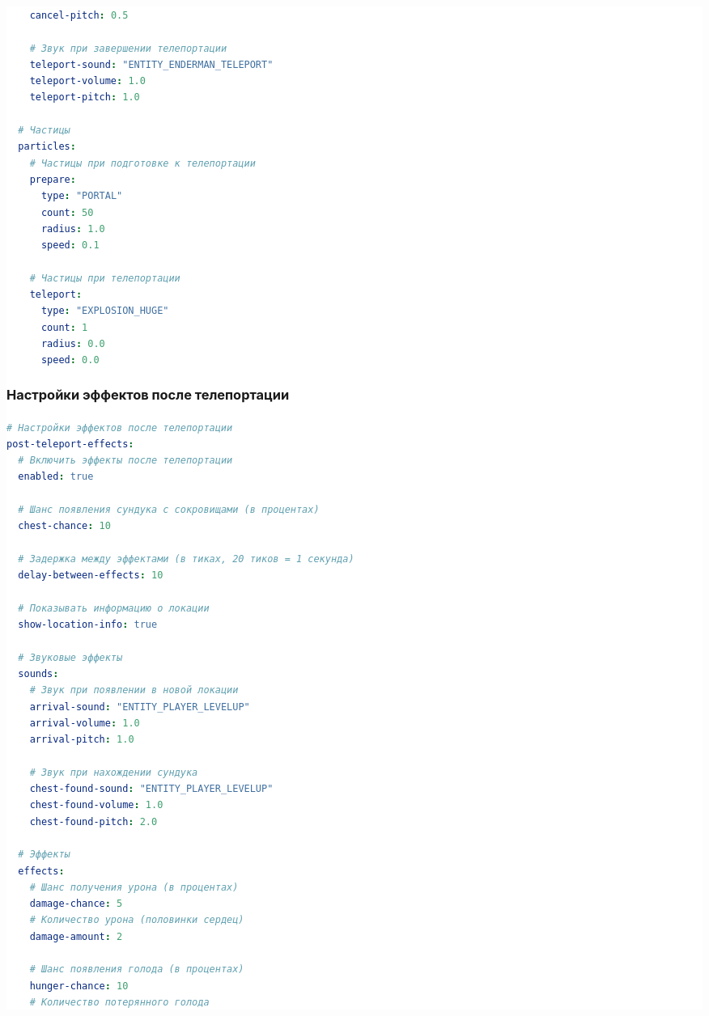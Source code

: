 ```yaml
    cancel-pitch: 0.5
    
    # Звук при завершении телепортации
    teleport-sound: "ENTITY_ENDERMAN_TELEPORT"
    teleport-volume: 1.0
    teleport-pitch: 1.0
  
  # Частицы
  particles:
    # Частицы при подготовке к телепортации
    prepare:
      type: "PORTAL"
      count: 50
      radius: 1.0
      speed: 0.1
    
    # Частицы при телепортации
    teleport:
      type: "EXPLOSION_HUGE"
      count: 1
      radius: 0.0
      speed: 0.0
```

### Настройки эффектов после телепортации

```yaml
# Настройки эффектов после телепортации
post-teleport-effects:
  # Включить эффекты после телепортации
  enabled: true
  
  # Шанс появления сундука с сокровищами (в процентах)
  chest-chance: 10
  
  # Задержка между эффектами (в тиках, 20 тиков = 1 секунда)
  delay-between-effects: 10
  
  # Показывать информацию о локации
  show-location-info: true
  
  # Звуковые эффекты
  sounds:
    # Звук при появлении в новой локации
    arrival-sound: "ENTITY_PLAYER_LEVELUP"
    arrival-volume: 1.0
    arrival-pitch: 1.0
    
    # Звук при нахождении сундука
    chest-found-sound: "ENTITY_PLAYER_LEVELUP"
    chest-found-volume: 1.0
    chest-found-pitch: 2.0
  
  # Эффекты
  effects:
    # Шанс получения урона (в процентах)
    damage-chance: 5
    # Количество урона (половинки сердец)
    damage-amount: 2
    
    # Шанс появления голода (в процентах)
    hunger-chance: 10
    # Количество потерянного голода
```